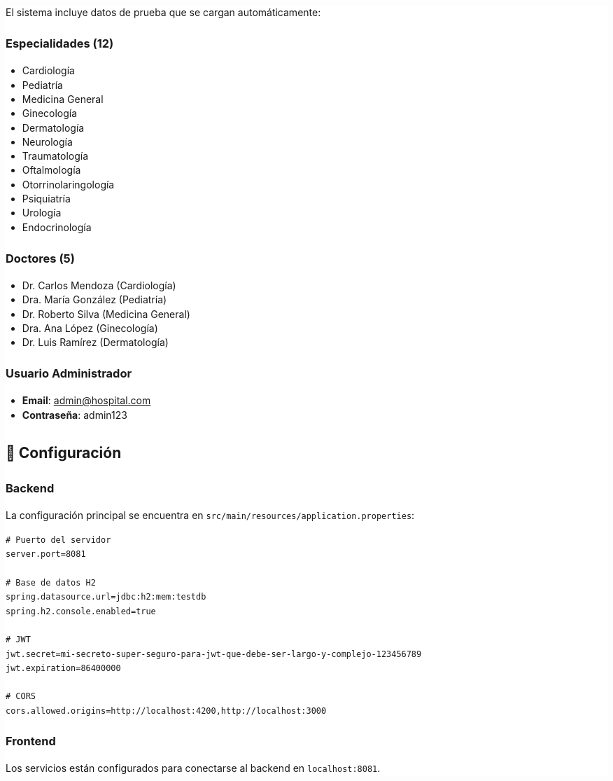 El sistema incluye datos de prueba que se cargan automáticamente:

### Especialidades (12)
- Cardiología
- Pediatría
- Medicina General
- Ginecología
- Dermatología
- Neurología
- Traumatología
- Oftalmología
- Otorrinolaringología
- Psiquiatría
- Urología
- Endocrinología

### Doctores (5)
- Dr. Carlos Mendoza (Cardiología)
- Dra. María González (Pediatría)
- Dr. Roberto Silva (Medicina General)
- Dra. Ana López (Ginecología)
- Dr. Luis Ramírez (Dermatología)

### Usuario Administrador
- **Email**: admin@hospital.com
- **Contraseña**: admin123

## 🔧 Configuración

### Backend
La configuración principal se encuentra en `src/main/resources/application.properties`:

```properties
# Puerto del servidor
server.port=8081

# Base de datos H2
spring.datasource.url=jdbc:h2:mem:testdb
spring.h2.console.enabled=true

# JWT
jwt.secret=mi-secreto-super-seguro-para-jwt-que-debe-ser-largo-y-complejo-123456789
jwt.expiration=86400000

# CORS
cors.allowed.origins=http://localhost:4200,http://localhost:3000
```

### Frontend
Los servicios están configurados para conectarse al backend en `localhost:8081`.
